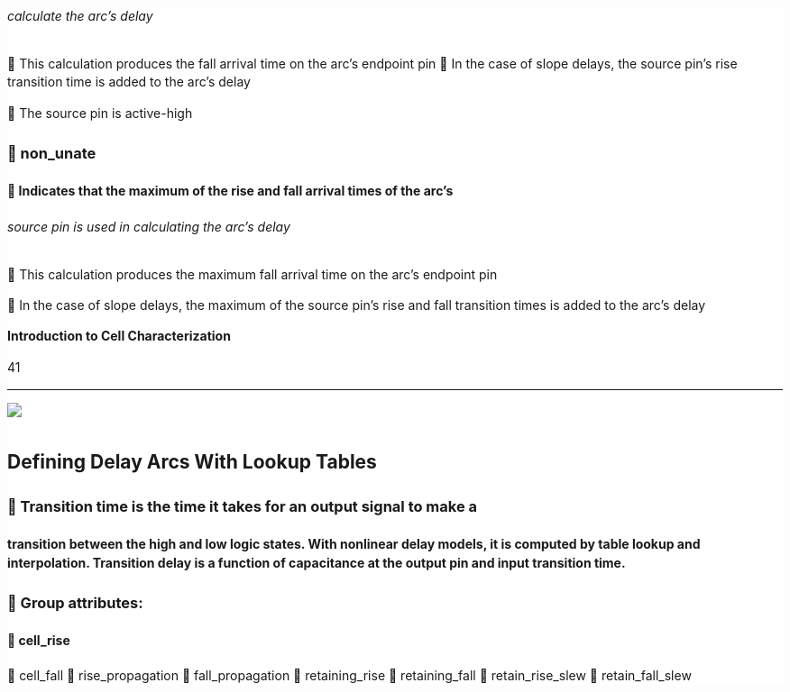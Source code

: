 ###### calculate the arc’s delay

  This calculation produces the fall arrival time on the arc’s endpoint pin
  In the case of slope delays, the source pin’s rise transition time is added to
 the arc’s delay

  The source pin is active-high

###  non_unate

####  Indicates that the maximum of the rise and fall arrival times of the arc’s

###### source pin is used in calculating the arc’s delay

  This calculation produces the maximum fall arrival time on the arc’s endpoint
 pin 

  In the case of slope delays, the maximum of the source pin’s rise and fall
 transition times is added to the arc’s delay


**Introduction to Cell Characterization**


41


-----

![](Silvaco-stdcell-library-cz-methods.pdf-43-0.png)

## Defining Delay Arcs With Lookup Tables

###  Transition time is the time it takes for an output signal to make a

#### transition between the high and low logic states. With nonlinear delay models, it is computed by table lookup and interpolation. Transition delay is a function of capacitance at the output pin and input transition time.

###  Group attributes:



####  cell_rise
  cell_fall
  rise_propagation
  fall_propagation
  retaining_rise
  retaining_fall
  retain_rise_slew
  retain_fall_slew
